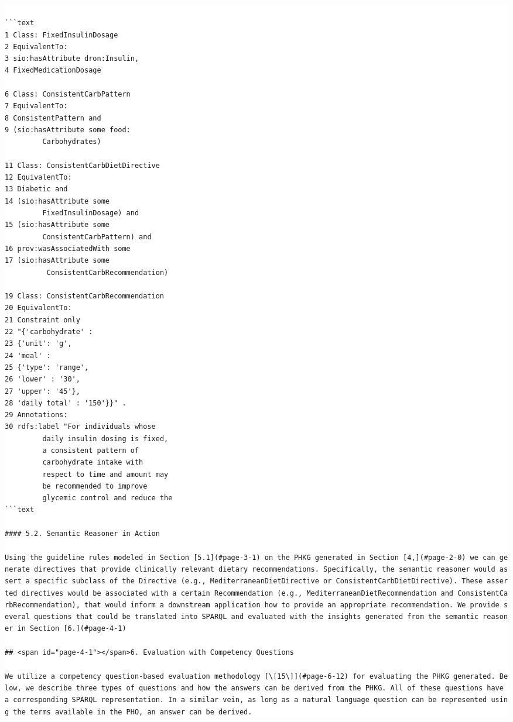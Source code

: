 ```text

```text
1 Class: FixedInsulinDosage
2 EquivalentTo:
3 sio:hasAttribute dron:Insulin,
4 FixedMedicationDosage

6 Class: ConsistentCarbPattern
7 EquivalentTo:
8 ConsistentPattern and
9 (sio:hasAttribute some food:
         Carbohydrates)

11 Class: ConsistentCarbDietDirective
12 EquivalentTo:
13 Diabetic and
14 (sio:hasAttribute some
         FixedInsulinDosage) and
15 (sio:hasAttribute some
         ConsistentCarbPattern) and
16 prov:wasAssociatedWith some
17 (sio:hasAttribute some
          ConsistentCarbRecommendation)

19 Class: ConsistentCarbRecommendation
20 EquivalentTo:
21 Constraint only
22 "{'carbohydrate' :
23 {'unit': 'g',
24 'meal' :
25 {'type': 'range',
26 'lower' : '30',
27 'upper': '45'},
28 'daily total' : '150'}}" .
29 Annotations:
30 rdfs:label "For individuals whose
         daily insulin dosing is fixed,
         a consistent pattern of
         carbohydrate intake with
         respect to time and amount may
         be recommended to improve
         glycemic control and reduce the
```text

#### 5.2. Semantic Reasoner in Action

Using the guideline rules modeled in Section [5.1](#page-3-1) on the PHKG generated in Section [4,](#page-2-0) we can generate directives that provide clinically relevant dietary recommendations. Specifically, the semantic reasoner would assert a specific subclass of the Directive (e.g., MediterraneanDietDirective or ConsistentCarbDietDirective). These asserted directives would be associated with a certain Recommendation (e.g., MediterraneanDietRecommendation and ConsistentCarbRecommendation), that would inform a downstream application how to provide an appropriate recommendation. We provide several questions that could be translated into SPARQL and evaluated with the insights generated from the semantic reasoner in Section [6.](#page-4-1)

## <span id="page-4-1"></span>6. Evaluation with Competency Questions

We utilize a competency question-based evaluation methodology [\[15\]](#page-6-12) for evaluating the PHKG generated. Below, we describe three types of questions and how the answers can be derived from the PHKG. All of these questions have a corresponding SPARQL representation. In a similar vein, as long as a natural language question can be represented using the terms available in the PHO, an answer can be derived.

```